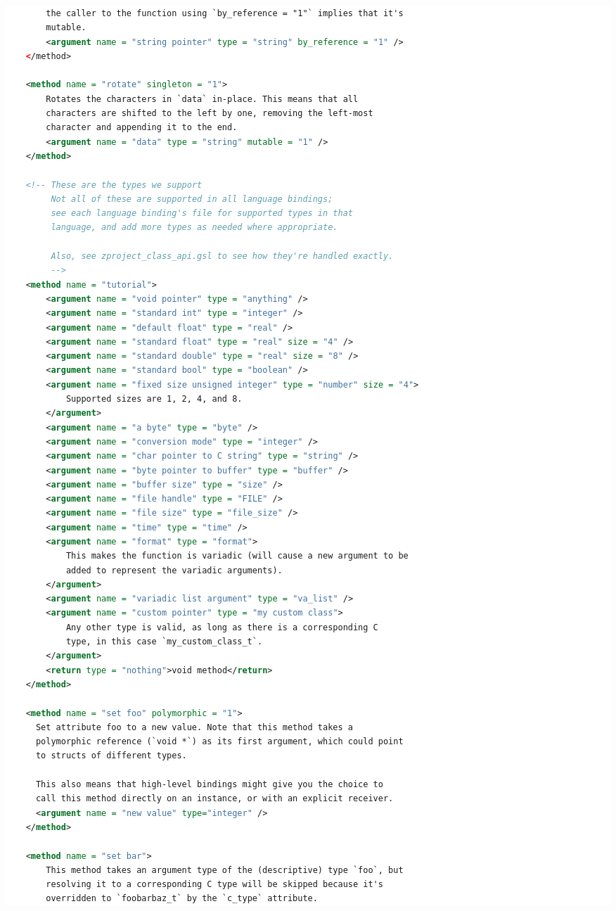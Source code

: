 ```xml
        the caller to the function using `by_reference = "1"` implies that it's
        mutable.
        <argument name = "string pointer" type = "string" by_reference = "1" />
    </method>

    <method name = "rotate" singleton = "1">
        Rotates the characters in `data` in-place. This means that all
        characters are shifted to the left by one, removing the left-most
        character and appending it to the end.
        <argument name = "data" type = "string" mutable = "1" />
    </method>

    <!-- These are the types we support
         Not all of these are supported in all language bindings;
         see each language binding's file for supported types in that
         language, and add more types as needed where appropriate.

         Also, see zproject_class_api.gsl to see how they're handled exactly.
         -->
    <method name = "tutorial">
        <argument name = "void pointer" type = "anything" />
        <argument name = "standard int" type = "integer" />
        <argument name = "default float" type = "real" />
        <argument name = "standard float" type = "real" size = "4" />
        <argument name = "standard double" type = "real" size = "8" />
        <argument name = "standard bool" type = "boolean" />
        <argument name = "fixed size unsigned integer" type = "number" size = "4">
            Supported sizes are 1, 2, 4, and 8.
        </argument>
        <argument name = "a byte" type = "byte" />
        <argument name = "conversion mode" type = "integer" />
        <argument name = "char pointer to C string" type = "string" />
        <argument name = "byte pointer to buffer" type = "buffer" />
        <argument name = "buffer size" type = "size" />
        <argument name = "file handle" type = "FILE" />
        <argument name = "file size" type = "file_size" />
        <argument name = "time" type = "time" />
        <argument name = "format" type = "format">
            This makes the function is variadic (will cause a new argument to be
            added to represent the variadic arguments).
        </argument>
        <argument name = "variadic list argument" type = "va_list" />
        <argument name = "custom pointer" type = "my custom class">
            Any other type is valid, as long as there is a corresponding C
            type, in this case `my_custom_class_t`.
        </argument>
        <return type = "nothing">void method</return>
    </method>

    <method name = "set foo" polymorphic = "1">
      Set attribute foo to a new value. Note that this method takes a
      polymorphic reference (`void *`) as its first argument, which could point
      to structs of different types.

      This also means that high-level bindings might give you the choice to
      call this method directly on an instance, or with an explicit receiver.
      <argument name = "new value" type="integer" />
    </method>

    <method name = "set bar">
        This method takes an argument type of the (descriptive) type `foo`, but
        resolving it to a corresponding C type will be skipped because it's
        overridden to `foobarbaz_t` by the `c_type` attribute.
```